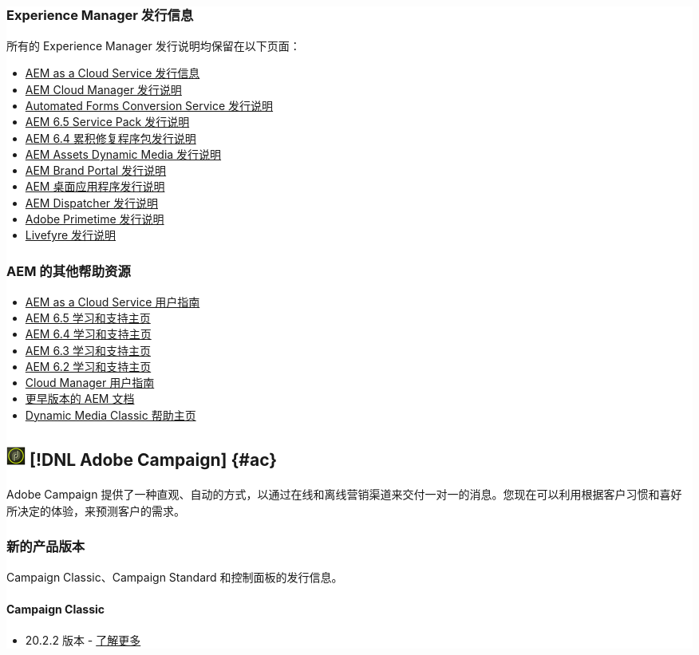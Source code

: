 ### Experience Manager 发行信息

所有的 Experience Manager 发行说明均保留在以下页面：

* [AEM as a Cloud Service 发行信息](https://experienceleague.adobe.com/docs/experience-manager-cloud-service/release-notes/home.html?lang=zh-Hans)
* [AEM Cloud Manager 发行说明](https://experienceleague.adobe.com/docs/experience-manager-cloud-manager/using/release-notes/release-notes-current.html)
* [Automated Forms Conversion Service 发行说明](https://experienceleague.adobe.com/docs/aem-forms-automated-conversion-service/using/release-notes.html)
* [AEM 6.5 Service Pack 发行说明](https://experienceleague.adobe.com/docs/experience-manager-65/release-notes/service-pack/sp-release-notes.html?lang=zh-Hans)
* [AEM 6.4 累积修复程序包发行说明](https://experienceleague.adobe.com/docs/experience-manager-64/release-notes/cfp-release-notes.html)
* [AEM Assets Dynamic Media 发行说明](https://experienceleague.adobe.com/docs/dynamic-media-developer-resources/release-notes/s7rn2017.html)
* [AEM Brand Portal 发行说明](https://experienceleague.adobe.com/docs/experience-manager-brand-portal/using/introduction/brand-portal-release-notes.html)
* [AEM 桌面应用程序发行说明](https://experienceleague.adobe.com/docs/experience-manager-desktop-app/using/release-notes.html)
* [AEM Dispatcher 发行说明](https://experienceleague.adobe.com/docs/experience-manager-dispatcher/using/getting-started/release-notes.html)
* [Adobe Primetime 发行说明](https://experienceleague.adobe.com/docs/primetime/release-notes/home.html)
* [Livefyre 发行说明](https://experienceleague.adobe.com/docs/livefyre/using/release-notes/c-rn.html?lang=zh-Hans)

### AEM 的其他帮助资源

* [AEM as a Cloud Service 用户指南](https://experienceleague.adobe.com/docs/experience-manager-cloud-service/landing/home.html)
* [AEM 6.5 学习和支持主页](https://helpx.adobe.com/cn/support/experience-manager/6-5.html)
* [AEM 6.4 学习和支持主页](https://helpx.adobe.com/cn/support/experience-manager/6-4.html)
* [AEM 6.3 学习和支持主页](https://helpx.adobe.com/cn/support/experience-manager/6-3.html)
* [AEM 6.2 学习和支持主页](https://helpx.adobe.com/cn/support/experience-manager/6-2.html)
* [Cloud Manager 用户指南](https://helpx.adobe.com/cn/experience-manager/cloud-manager/user-guide.html)
* [更早版本的 AEM 文档](https://helpx.adobe.com/cn/experience-manager/aem-previous-versions.html)
* [Dynamic Media Classic 帮助主页](https://experienceleague.adobe.com/docs/dynamic-media-classic/using/home.html)

## ![图标](/assets/campaign.png) [!DNL Adobe Campaign] {#ac}

Adobe Campaign 提供了一种直观、自动的方式，以通过在线和离线营销渠道来交付一对一的消息。您现在可以利用根据客户习惯和喜好所决定的体验，来预测客户的需求。

### 新的产品版本

Campaign Classic、Campaign Standard 和控制面板的发行信息。

#### Campaign Classic

* 20.2.2 版本 - [了解更多](https://experienceleague.adobe.com/docs/campaign-classic/using/release-notes/latest-release.html#release-20-2-2-build-9180)
